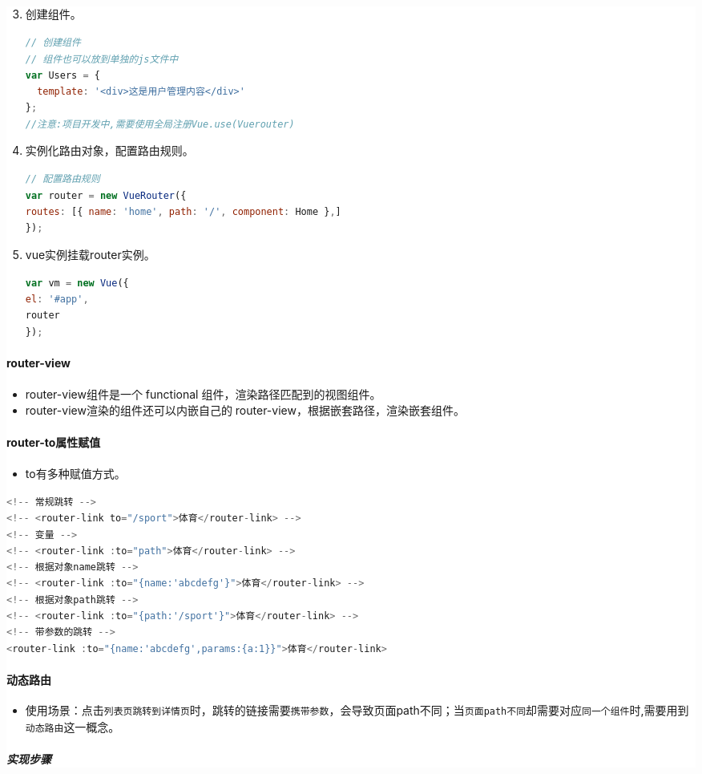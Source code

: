 3. 创建组件。

   ```js
   // 创建组件
   // 组件也可以放到单独的js文件中
   var Users = {
     template: '<div>这是用户管理内容</div>'
   };
   //注意:项目开发中,需要使用全局注册Vue.use(Vuerouter)
   ```

4. 实例化路由对象，配置路由规则。

   ```js
   // 配置路由规则
   var router = new VueRouter({
   routes: [{ name: 'home', path: '/', component: Home },]
   });
   ```

5. vue实例挂载router实例。

   ```js
   var vm = new Vue({
   el: '#app',
   router
   });
   ```

#### router-view

- router-view组件是一个 functional 组件，渲染路径匹配到的视图组件。
- router-view渲染的组件还可以内嵌自己的 router-view，根据嵌套路径，渲染嵌套组件。

#### router-to属性赋值

- to有多种赋值方式。

```js
<!-- 常规跳转 -->
<!-- <router-link to="/sport">体育</router-link> -->
<!-- 变量 -->
<!-- <router-link :to="path">体育</router-link> -->
<!-- 根据对象name跳转 -->
<!-- <router-link :to="{name:'abcdefg'}">体育</router-link> -->
<!-- 根据对象path跳转 -->
<!-- <router-link :to="{path:'/sport'}">体育</router-link> -->
<!-- 带参数的跳转 -->
<router-link :to="{name:'abcdefg',params:{a:1}}">体育</router-link>
```

#### 动态路由

- 使用场景：点击`列表页跳转到详情页`时，跳转的链接需要`携带参数`，会导致页面path不同；当`页面path不同`却需要对应`同一个组件`时,需要用到`动态路由`这一概念。

##### 实现步骤

